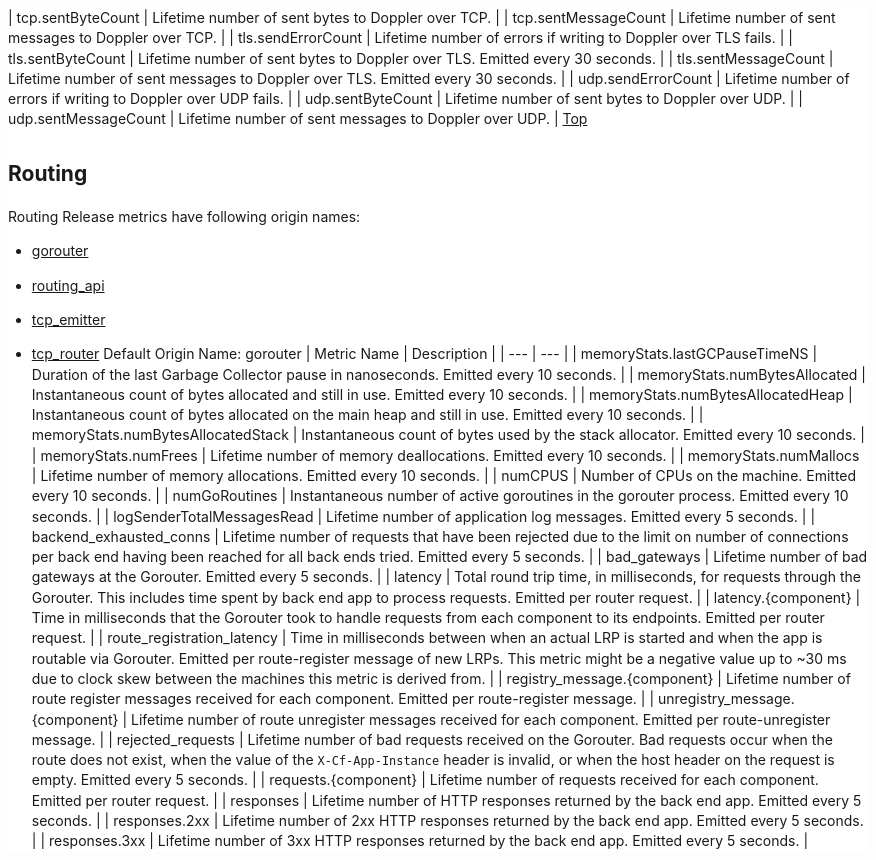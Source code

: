 | tcp.sentByteCount | Lifetime number of sent bytes to Doppler over TCP. |
| tcp.sentMessageCount | Lifetime number of sent messages to Doppler over TCP. |
| tls.sendErrorCount | Lifetime number of errors if writing to Doppler over TLS fails. |
| tls.sentByteCount | Lifetime number of sent bytes to Doppler over TLS. Emitted every 30 seconds. |
| tls.sentMessageCount | Lifetime number of sent messages to Doppler over TLS. Emitted every 30 seconds. |
| udp.sendErrorCount | Lifetime number of errors if writing to Doppler over UDP fails. |
| udp.sentByteCount | Lifetime number of sent bytes to Doppler over UDP. |
| udp.sentMessageCount | Lifetime number of sent messages to Doppler over UDP. |
[Top](https://docs.cloudfoundry.org/running/all_metrics.html#top)

## Routing
Routing Release metrics have following origin names:

* [gorouter](https://docs.cloudfoundry.org/running/all_metrics.html#gorouter)

* [routing\_api](https://docs.cloudfoundry.org/running/all_metrics.html#routing_api)

* [tcp\_emitter](https://docs.cloudfoundry.org/running/all_metrics.html#tcp_emitter)

* [tcp\_router](https://docs.cloudfoundry.org/running/all_metrics.html#tcp_router)
Default Origin Name: gorouter
| Metric Name | Description |
| --- | --- |
| memoryStats.lastGCPauseTimeNS | Duration of the last Garbage Collector pause in nanoseconds. Emitted every 10 seconds. |
| memoryStats.numBytesAllocated | Instantaneous count of bytes allocated and still in use. Emitted every 10 seconds. |
| memoryStats.numBytesAllocatedHeap | Instantaneous count of bytes allocated on the main heap and still in use. Emitted every 10 seconds. |
| memoryStats.numBytesAllocatedStack | Instantaneous count of bytes used by the stack allocator. Emitted every 10 seconds. |
| memoryStats.numFrees | Lifetime number of memory deallocations. Emitted every 10 seconds. |
| memoryStats.numMallocs | Lifetime number of memory allocations. Emitted every 10 seconds. |
| numCPUS | Number of CPUs on the machine. Emitted every 10 seconds. |
| numGoRoutines | Instantaneous number of active goroutines in the gorouter process. Emitted every 10 seconds. |
| logSenderTotalMessagesRead | Lifetime number of application log messages. Emitted every 5 seconds. |
| backend\_exhausted\_conns | Lifetime number of requests that have been rejected due to the limit on number of connections per back end having been reached for all back ends tried. Emitted every 5 seconds. |
| bad\_gateways | Lifetime number of bad gateways at the Gorouter. Emitted every 5 seconds. |
| latency | Total round trip time, in milliseconds, for requests through the Gorouter. This includes time spent by back end app to process requests. Emitted per router request. |
| latency.{component} | Time in milliseconds that the Gorouter took to handle requests from each component to its endpoints. Emitted per router request. |
| route\_registration\_latency | Time in milliseconds between when an actual LRP is started and when the app is routable via Gorouter. Emitted per route-register message of new LRPs. This metric might be a negative value up to ~30 ms due to clock skew between the machines this metric is derived from. |
| registry\_message.{component} | Lifetime number of route register messages received for each component. Emitted per route-register message. |
| unregistry\_message.{component} | Lifetime number of route unregister messages received for each component. Emitted per route-unregister message. |
| rejected\_requests | Lifetime number of bad requests received on the Gorouter. Bad requests occur when the route does not exist, when the value of the `X-Cf-App-Instance` header is invalid, or when the host header on the request is empty. Emitted every 5 seconds. |
| requests.{component} | Lifetime number of requests received for each component. Emitted per router request. |
| responses | Lifetime number of HTTP responses returned by the back end app. Emitted every 5 seconds. |
| responses.2xx | Lifetime number of 2xx HTTP responses returned by the back end app. Emitted every 5 seconds. |
| responses.3xx | Lifetime number of 3xx HTTP responses returned by the back end app. Emitted every 5 seconds. |